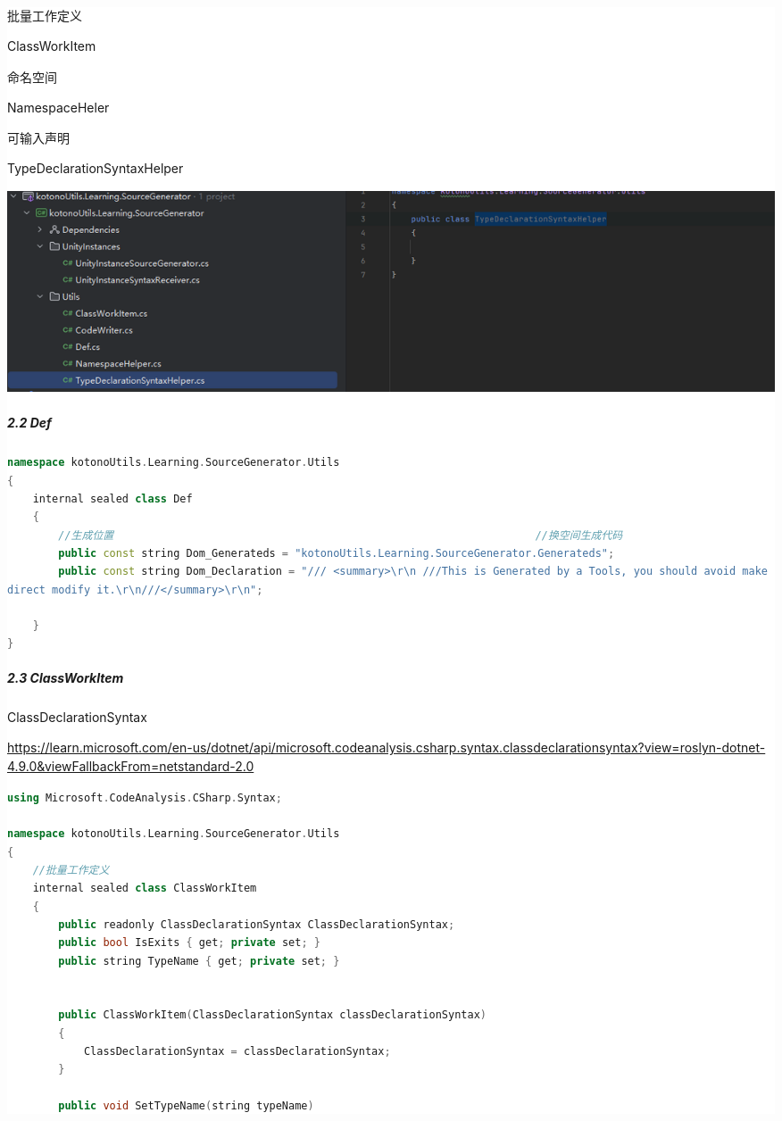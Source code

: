 批量工作定义

ClassWorkItem

命名空间

NamespaceHeler

可输入声明

TypeDeclarationSyntaxHelper

![image-20241001025743803](./assets/image-20241001025743803.png)



##### 2.2 Def

```c++
namespace kotonoUtils.Learning.SourceGenerator.Utils
{
    internal sealed class Def
    {
        //生成位置                                                                  //换空间生成代码
        public const string Dom_Generateds = "kotonoUtils.Learning.SourceGenerator.Generateds";
        public const string Dom_Declaration = "/// <summary>\r\n ///This is Generated by a Tools, you should avoid make direct modify it.\r\n///</summary>\r\n";

    }
}
```

##### 2.3  ClassWorkItem

 ClassDeclarationSyntax

https://learn.microsoft.com/en-us/dotnet/api/microsoft.codeanalysis.csharp.syntax.classdeclarationsyntax?view=roslyn-dotnet-4.9.0&viewFallbackFrom=netstandard-2.0

```c++
using Microsoft.CodeAnalysis.CSharp.Syntax;

namespace kotonoUtils.Learning.SourceGenerator.Utils
{
    //批量工作定义
    internal sealed class ClassWorkItem
    {
        public readonly ClassDeclarationSyntax ClassDeclarationSyntax;
        public bool IsExits { get; private set; }
        public string TypeName { get; private set; }


        public ClassWorkItem(ClassDeclarationSyntax classDeclarationSyntax)
        {
            ClassDeclarationSyntax = classDeclarationSyntax;
        }

        public void SetTypeName(string typeName)
```